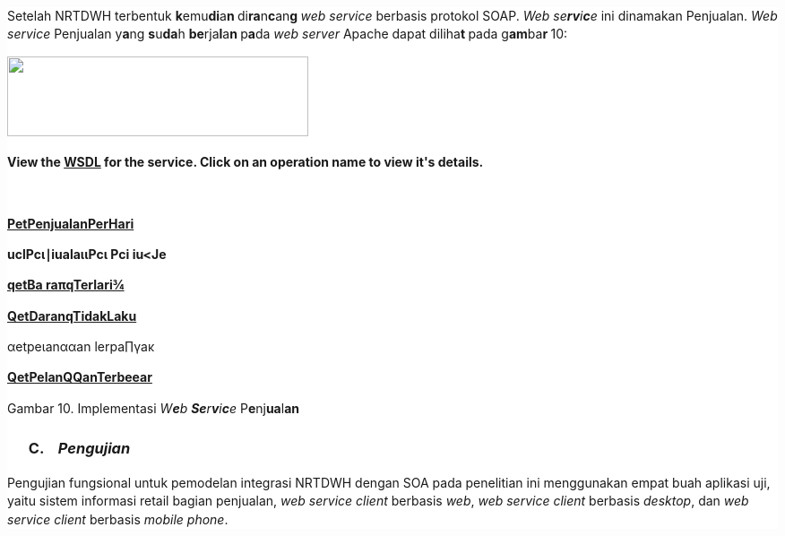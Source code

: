 <p><span class="font11">Setelah NRTDWH terbentuk </span><span class="font11" style="font-weight:bold;">k</span><span class="font11">emu</span><span class="font11" style="font-weight:bold;">di</span><span class="font11">a</span><span class="font11" style="font-weight:bold;">n </span><span class="font11">di</span><span class="font11" style="font-weight:bold;">ra</span><span class="font11">n</span><span class="font11" style="font-weight:bold;">c</span><span class="font11">an</span><span class="font11" style="font-weight:bold;">g </span><span class="font11" style="font-style:italic;">web service</span><span class="font11"> berbasis protokol SOAP. </span><span class="font11" style="font-style:italic;">Web se</span><span class="font11" style="font-weight:bold;font-style:italic;">rv</span><span class="font11" style="font-style:italic;">i</span><span class="font11" style="font-weight:bold;font-style:italic;">c</span><span class="font11" style="font-style:italic;">e</span><span class="font11"> ini dinamakan Penjualan. </span><span class="font11" style="font-style:italic;">Web service</span><span class="font11"> Penjualan y</span><span class="font11" style="font-weight:bold;">a</span><span class="font11">ng </span><span class="font11" style="font-weight:bold;">s</span><span class="font11">u</span><span class="font11" style="font-weight:bold;">da</span><span class="font11">h </span><span class="font11" style="font-weight:bold;">be</span><span class="font11">rja</span><span class="font11" style="font-weight:bold;">l</span><span class="font11">a</span><span class="font11" style="font-weight:bold;">n </span><span class="font11">p</span><span class="font11" style="font-weight:bold;">a</span><span class="font11">da </span><span class="font11" style="font-style:italic;">web server</span><span class="font11"> Apache dapat diliha</span><span class="font11" style="font-weight:bold;">t </span><span class="font11">pada g</span><span class="font11" style="font-weight:bold;">am</span><span class="font11">ba</span><span class="font11" style="font-weight:bold;">r </span><span class="font11">10:</span></p>
<div><img src="https://jurnal.harianregional.com/media/18566-20.jpg" alt="" style="width:252pt;height:67pt;">
<p><span class="font1" style="font-weight:bold;">View the </span><span class="font1" style="font-weight:bold;text-decoration:underline;">WSDL</span><span class="font1" style="font-weight:bold;"> for the service. Click on an operation name to view it's details.</span></p>
</div><br clear="all">
<p><span class="font1" style="font-weight:bold;text-decoration:underline;">PetPenjuaIanPerHari</span></p>
<p><span class="font1" style="font-weight:bold;">uclPcι</span><span class="font8" style="font-weight:bold;">∣</span><span class="font1" style="font-weight:bold;">iualaιιPcι Pci iu&lt;Je</span></p>
<p><span class="font1" style="font-weight:bold;text-decoration:underline;">qetBa raπqTerlari¾</span></p>
<p><span class="font1" style="font-weight:bold;text-decoration:underline;">QetDaranqTidakLaku</span></p>
<p><span class="font9">αetpeιanααan lerpa∏γaκ</span></p>
<p><span class="font1" style="font-weight:bold;text-decoration:underline;">QetPelanQQanTerbeear</span></p>
<p><span class="font10">Gambar 10. Implementasi </span><span class="font10" style="font-style:italic;">W</span><span class="font10" style="font-weight:bold;font-style:italic;">e</span><span class="font10" style="font-style:italic;">b </span><span class="font10" style="font-weight:bold;font-style:italic;">Se</span><span class="font10" style="font-style:italic;">r</span><span class="font10" style="font-weight:bold;font-style:italic;">v</span><span class="font10" style="font-style:italic;">i</span><span class="font10" style="font-weight:bold;font-style:italic;">c</span><span class="font10" style="font-style:italic;">e</span><span class="font10"> P</span><span class="font10" style="font-weight:bold;">e</span><span class="font10">nj</span><span class="font10" style="font-weight:bold;">ua</span><span class="font10">l</span><span class="font10" style="font-weight:bold;">an</span></p>
<ul style="list-style:none;"><li>
<h3><a name="bookmark14"></a><span class="font11"><a name="bookmark15"></a>C.</span><span class="font12" style="font-weight:bold;font-style:italic;"> &nbsp;&nbsp;&nbsp;Pengujian</span></h3></li></ul>
<p><span class="font11">Pengujian fungsional untuk pemodelan integrasi NRTDWH dengan SOA pada penelitian ini menggunakan empat buah aplikasi uji, yaitu sistem informasi retail bagian penjualan, </span><span class="font11" style="font-style:italic;">web service client</span><span class="font11"> berbasis </span><span class="font11" style="font-style:italic;">web</span><span class="font11">, </span><span class="font11" style="font-style:italic;">web service client </span><span class="font11">berbasis </span><span class="font11" style="font-style:italic;">desktop</span><span class="font11">, dan </span><span class="font11" style="font-style:italic;">web service client</span><span class="font11"> berbasis </span><span class="font11" style="font-style:italic;">mobile phone</span><span class="font11">.</span></p>